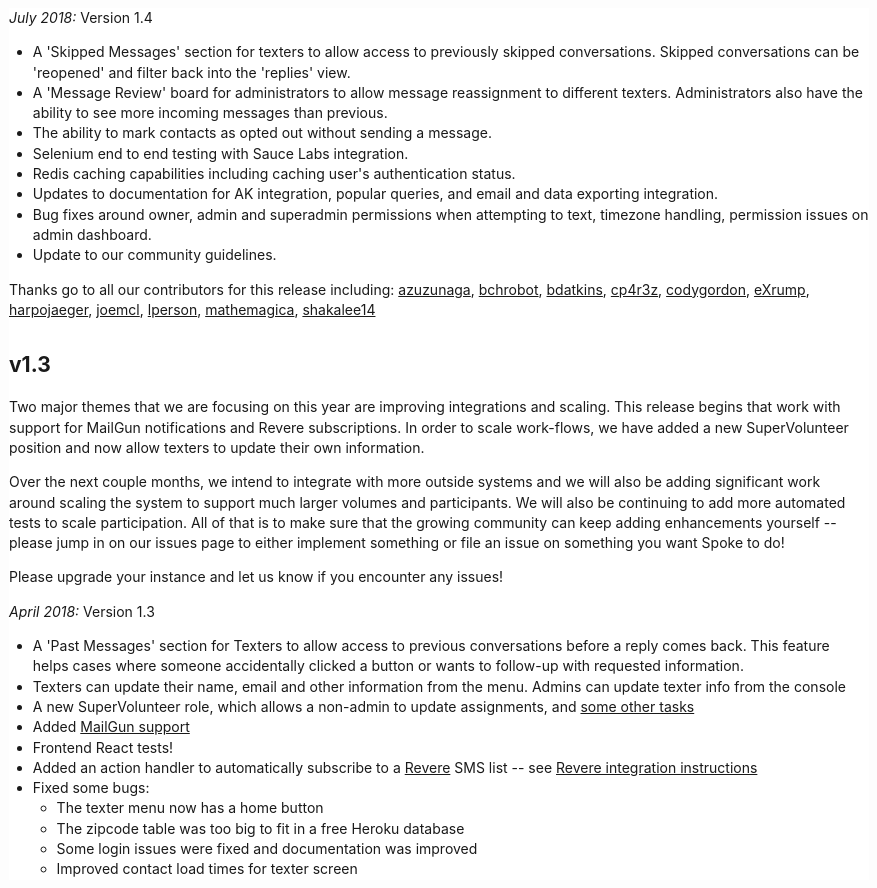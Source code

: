 _July 2018:_ Version 1.4

- A 'Skipped Messages' section for texters to allow access to previously skipped conversations. Skipped conversations can be 'reopened' and filter back into the 'replies' view.
- A 'Message Review' board for administrators to allow message reassignment to different texters. Administrators also have the ability to see more incoming messages than previous.
- The ability to mark contacts as opted out without sending a message.
- Selenium end to end testing with Sauce Labs integration.
- Redis caching capabilities including caching user's authentication status.
- Updates to documentation for AK integration, popular queries, and email and data exporting integration.
- Bug fixes around owner, admin and superadmin permissions when attempting to text, timezone handling, permission issues on admin dashboard.
- Update to our community guidelines.

Thanks go to all our contributors for this release including:
[azuzunaga](https://github.com/azuzunaga),
[bchrobot](https://github.com/bchrobot),
[bdatkins](https://github.com/bdatkins),
[cp4r3z](https://github.com/cp4r3z),
[codygordon](https://github.com/codygordon),
[eXrump](https://github.com/eXrump),
[harpojaeger](https://github.com/harpojaeger),
[joemcl](https://github.com/joemcl),
[lperson](https://github.com/lperson),
[mathemagica](https://github.com/mathemagica),
[shakalee14](https://github.com/shakalee14)

## v1.3

Two major themes that we are focusing on this year are improving
integrations and scaling. This release begins that work with support
for MailGun notifications and Revere subscriptions. In order to scale
work-flows, we have added a new SuperVolunteer position and now allow
texters to update their own information.

Over the next couple months, we intend to integrate with more outside
systems and we will also be adding significant work
around scaling the system to support much larger volumes and participants.
We will also be continuing to add more automated tests to scale participation.
All of that is to make sure that the growing community can keep adding
enhancements yourself -- please jump in on our issues page to either
implement something or file an issue on something you want Spoke to do!

Please upgrade your instance and let us know if you encounter any issues!

_April 2018:_ Version 1.3

- A 'Past Messages' section for Texters to allow access to previous conversations before a reply comes back.
  This feature helps cases where someone accidentally clicked a button or wants to follow-up with requested information.
- Texters can update their name, email and other information from the menu.
  Admins can update texter info from the console
- A new SuperVolunteer role, which allows a non-admin to update assignments, and [some other tasks](https://github.com/StateVoicesNational/Spoke/issues/455)
- Added [MailGun support](HOWTO_HEROKU_DEPLOY.md#setting-up-mailgun)
- Frontend React tests!
- Added an action handler to automatically subscribe to a [Revere](https://reverehq.com/)
  SMS list -- see [Revere integration instructions](HOWTO_INTEGRATE_WITH_REVERE.md)
- Fixed some bugs:
  - The texter menu now has a home button
  - The zipcode table was too big to fit in a free Heroku database
  - Some login issues were fixed and documentation was improved
  - Improved contact load times for texter screen
